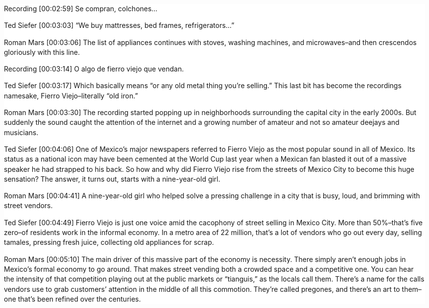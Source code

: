 
Recording 
[00:02:59] 
Se compran, colchones…


Ted Siefer 
[00:03:03] 
“We buy mattresses, bed frames, refrigerators…”


Roman Mars 
[00:03:06] 
The list of appliances continues with stoves, washing machines, and microwaves–and then crescendos gloriously with this line. 


Recording 
[00:03:14] 
O algo de fierro viejo que vendan.


Ted Siefer 
[00:03:17] 
Which basically means “or any old metal thing you’re selling.” This last bit has become the recordings namesake, Fierro Viejo–literally “old iron.” 


Roman Mars 
[00:03:30] 
The recording started popping up in neighborhoods surrounding the capital city in the early 2000s. But suddenly the sound caught the attention of the internet and a growing number of amateur and not so amateur deejays and musicians. 


Ted Siefer 
[00:04:06] 
One of Mexico’s major newspapers referred to Fierro Viejo as the most popular sound in all of Mexico. Its status as a national icon may have been cemented at the World Cup last year when a Mexican fan blasted it out of a massive speaker he had strapped to his back. So how and why did Fierro Viejo rise from the streets of Mexico City to become this huge sensation? The answer, it turns out, starts with a nine-year-old girl. 


Roman Mars 
[00:04:41] 
A nine-year-old girl who helped solve a pressing challenge in a city that is busy, loud, and brimming with street vendors. 


Ted Siefer 
[00:04:49] 
Fierro Viejo is just one voice amid the cacophony of street selling in Mexico City. More than 50%–that’s five zero–of residents work in the informal economy. In a metro area of 22 million, that’s a lot of vendors who go out every day, selling tamales, pressing fresh juice, collecting old appliances for scrap. 


Roman Mars 
[00:05:10] 
The main driver of this massive part of the economy is necessity. There simply aren’t enough jobs in Mexico’s formal economy to go around. That makes street vending both a crowded space and a competitive one. You can hear the intensity of that competition playing out at the public markets or “tianguis,” as the locals call them. There’s a name for the calls vendors use to grab customers’ attention in the middle of all this commotion. They’re called pregones, and there’s an art to them–one that’s been refined over the centuries. 
